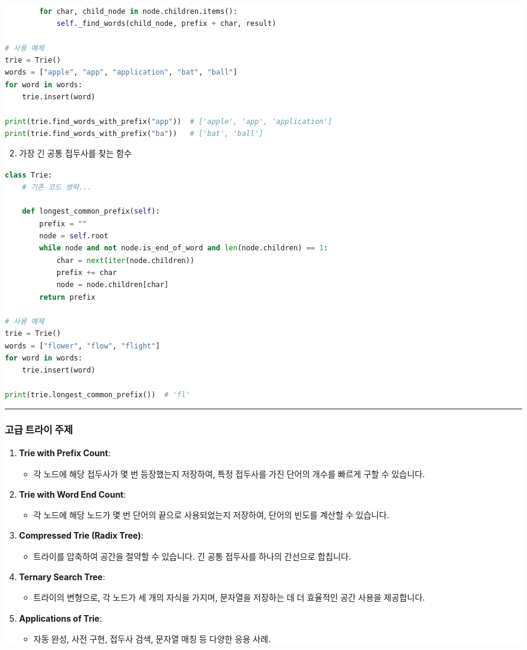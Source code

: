 ```python
        for char, child_node in node.children.items():
            self._find_words(child_node, prefix + char, result)

# 사용 예제
trie = Trie()
words = ["apple", "app", "application", "bat", "ball"]
for word in words:
    trie.insert(word)

print(trie.find_words_with_prefix("app"))  # ['apple', 'app', 'application']
print(trie.find_words_with_prefix("ba"))   # ['bat', 'ball']
```

2. 가장 긴 공통 접두사를 찾는 함수

```python
class Trie:
    # 기존 코드 생략...

    def longest_common_prefix(self):
        prefix = ""
        node = self.root
        while node and not node.is_end_of_word and len(node.children) == 1:
            char = next(iter(node.children))
            prefix += char
            node = node.children[char]
        return prefix

# 사용 예제
trie = Trie()
words = ["flower", "flow", "flight"]
for word in words:
    trie.insert(word)

print(trie.longest_common_prefix())  # 'fl'
```

---

### 고급 트라이 주제

1. **Trie with Prefix Count**:
   - 각 노드에 해당 접두사가 몇 번 등장했는지 저장하여, 특정 접두사를 가진 단어의 개수를 빠르게 구할 수 있습니다.

2. **Trie with Word End Count**:
   - 각 노드에 해당 노드가 몇 번 단어의 끝으로 사용되었는지 저장하여, 단어의 빈도를 계산할 수 있습니다.

3. **Compressed Trie (Radix Tree)**:
   - 트라이를 압축하여 공간을 절약할 수 있습니다. 긴 공통 접두사를 하나의 간선으로 합칩니다.

4. **Ternary Search Tree**:
   - 트라이의 변형으로, 각 노드가 세 개의 자식을 가지며, 문자열을 저장하는 데 더 효율적인 공간 사용을 제공합니다.

5. **Applications of Trie**:
   - 자동 완성, 사전 구현, 접두사 검색, 문자열 매칭 등 다양한 응용 사례.
